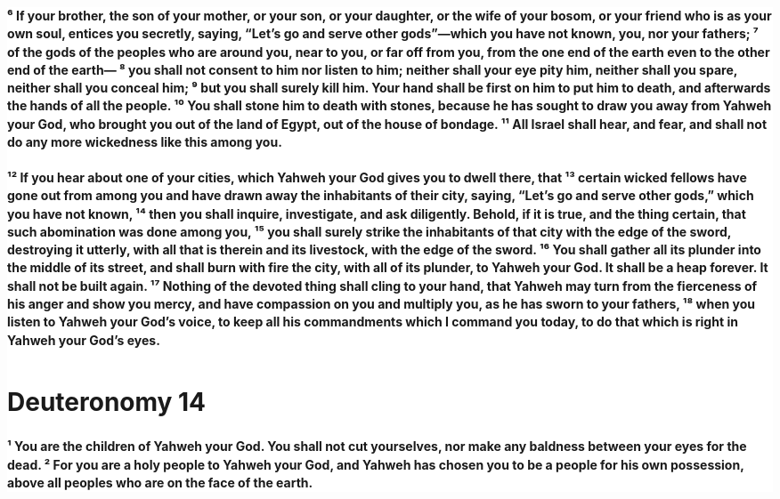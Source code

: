 
#### ⁶ If your brother, the son of your mother, or your son, or your daughter, or the wife of your bosom, or your friend who is as your own soul, entices you secretly, saying, “Let’s go and serve other gods”—which you have not known, you, nor your fathers; ⁷ of the gods of the peoples who are around you, near to you, or far off from you, from the one end of the earth even to the other end of the earth— ⁸ you shall not consent to him nor listen to him; neither shall your eye pity him, neither shall you spare, neither shall you conceal him; ⁹ but you shall surely kill him. Your hand shall be first on him to put him to death, and afterwards the hands of all the people. ¹⁰ You shall stone him to death with stones, because he has sought to draw you away from Yahweh your God, who brought you out of the land of Egypt, out of the house of bondage. ¹¹ All Israel shall hear, and fear, and shall not do any more wickedness like this among you. 


#### ¹² If you hear about one of your cities, which Yahweh your God gives you to dwell there, that ¹³ certain wicked fellows have gone out from among you and have drawn away the inhabitants of their city, saying, “Let’s go and serve other gods,” which you have not known, ¹⁴ then you shall inquire, investigate, and ask diligently. Behold, if it is true, and the thing certain, that such abomination was done among you, ¹⁵ you shall surely strike the inhabitants of that city with the edge of the sword, destroying it utterly, with all that is therein and its livestock, with the edge of the sword. ¹⁶ You shall gather all its plunder into the middle of its street, and shall burn with fire the city, with all of its plunder, to Yahweh your God. It shall be a heap forever. It shall not be built again. ¹⁷ Nothing of the devoted thing shall cling to your hand, that Yahweh may turn from the fierceness of his anger and show you mercy, and have compassion on you and multiply you, as he has sworn to your fathers, ¹⁸ when you listen to Yahweh your God’s voice, to keep all his commandments which I command you today, to do that which is right in Yahweh your God’s eyes. 

# Deuteronomy 14

#### ¹ You are the children of Yahweh your God. You shall not cut yourselves, nor make any baldness between your eyes for the dead. ² For you are a holy people to Yahweh your God, and Yahweh has chosen you to be a people for his own possession, above all peoples who are on the face of the earth. 

